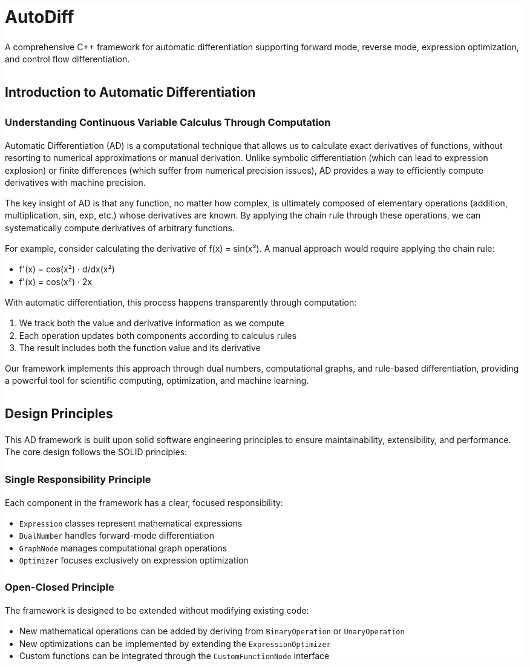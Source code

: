 # AutoDiff

A comprehensive C++ framework for automatic differentiation supporting forward mode, reverse mode, expression optimization, and control flow differentiation.

## Introduction to Automatic Differentiation

### Understanding Continuous Variable Calculus Through Computation

Automatic Differentiation (AD) is a computational technique that allows us to calculate exact derivatives of functions, without resorting to numerical approximations or manual derivation. Unlike symbolic differentiation (which can lead to expression explosion) or finite differences (which suffer from numerical precision issues), AD provides a way to efficiently compute derivatives with machine precision.

The key insight of AD is that any function, no matter how complex, is ultimately composed of elementary operations (addition, multiplication, sin, exp, etc.) whose derivatives are known. By applying the chain rule through these operations, we can systematically compute derivatives of arbitrary functions.

For example, consider calculating the derivative of f(x) = sin(x²). A manual approach would require applying the chain rule:
- f'(x) = cos(x²) · d/dx(x²)
- f'(x) = cos(x²) · 2x

With automatic differentiation, this process happens transparently through computation:
1. We track both the value and derivative information as we compute
2. Each operation updates both components according to calculus rules
3. The result includes both the function value and its derivative

Our framework implements this approach through dual numbers, computational graphs, and rule-based differentiation, providing a powerful tool for scientific computing, optimization, and machine learning.

## Design Principles

This AD framework is built upon solid software engineering principles to ensure maintainability, extensibility, and performance. The core design follows the SOLID principles:

### Single Responsibility Principle
Each component in the framework has a clear, focused responsibility:
- `Expression` classes represent mathematical expressions
- `DualNumber` handles forward-mode differentiation
- `GraphNode` manages computational graph operations
- `Optimizer` focuses exclusively on expression optimization

### Open-Closed Principle
The framework is designed to be extended without modifying existing code:
- New mathematical operations can be added by deriving from `BinaryOperation` or `UnaryOperation`
- New optimizations can be implemented by extending the `ExpressionOptimizer`
- Custom functions can be integrated through the `CustomFunctionNode` interface
